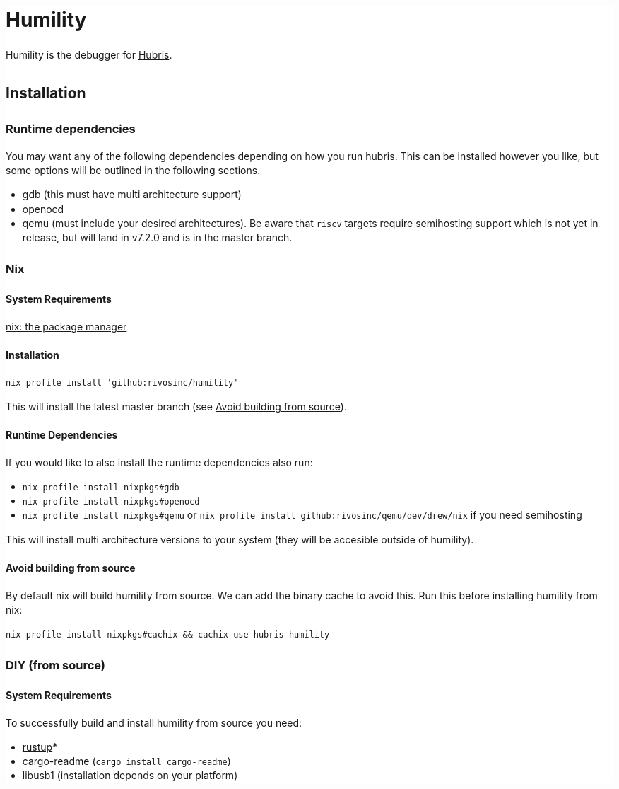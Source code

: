 

# Humility

Humility is the debugger for
<a href="https://github.com/oxidecomputer/hubris">Hubris</a>.

## Installation

### Runtime dependencies

You may want any of the following dependencies depending on how you run hubris.  This can be installed however you like, but some options will be outlined in the following sections.
- gdb (this must have multi architecture support)
- openocd
- qemu (must include your desired architectures). Be aware that `riscv` targets require semihosting support which is not yet in release, but will land in v7.2.0 and is in the master branch.

### Nix
#### System Requirements
[nix: the package manager](https://nixos.org/download.html)

#### Installation
`nix profile install 'github:rivosinc/humility'` 

This will install the latest master branch (see [Avoid building from source](#avoid-building-from-source)).  

#### Runtime Dependencies
If you would like to also install the runtime dependencies also run:

- `nix profile install nixpkgs#gdb`
- `nix profile install nixpkgs#openocd`
- `nix profile install nixpkgs#qemu` or `nix profile install github:rivosinc/qemu/dev/drew/nix` if you need semihosting

This will install multi architecture versions to your system (they will be accesible outside of humility).  

#### Avoid building from source

By default nix will build humility from source.  We can add the binary cache to avoid this. Run this before installing humility from nix:

`nix profile install nixpkgs#cachix && cachix use hubris-humility`

### DIY (from source)

#### System Requirements

To successfully build and install humility from source you need:
- [rustup](https://rustup.rs/)*
- cargo-readme (`cargo install cargo-readme`)
- libusb1 (installation depends on your platform)
